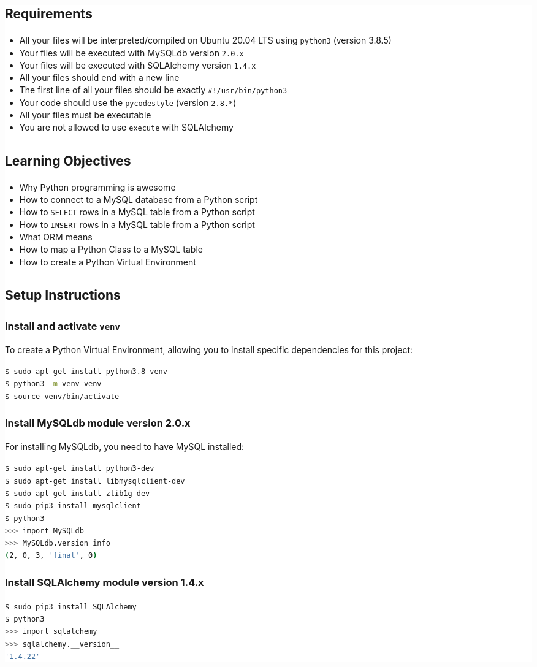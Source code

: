 ## Requirements

- All your files will be interpreted/compiled on Ubuntu 20.04 LTS using `python3` (version 3.8.5)
- Your files will be executed with MySQLdb version `2.0.x`
- Your files will be executed with SQLAlchemy version `1.4.x`
- All your files should end with a new line
- The first line of all your files should be exactly `#!/usr/bin/python3`
- Your code should use the `pycodestyle` (version `2.8.*`)
- All your files must be executable
- You are not allowed to use `execute` with SQLAlchemy

## Learning Objectives

- Why Python programming is awesome
- How to connect to a MySQL database from a Python script
- How to `SELECT` rows in a MySQL table from a Python script
- How to `INSERT` rows in a MySQL table from a Python script
- What ORM means
- How to map a Python Class to a MySQL table
- How to create a Python Virtual Environment

## Setup Instructions

### Install and activate `venv`
To create a Python Virtual Environment, allowing you to install specific dependencies for this project:
```sh
$ sudo apt-get install python3.8-venv
$ python3 -m venv venv
$ source venv/bin/activate
```

### Install MySQLdb module version 2.0.x
For installing MySQLdb, you need to have MySQL installed:
```sh
$ sudo apt-get install python3-dev
$ sudo apt-get install libmysqlclient-dev
$ sudo apt-get install zlib1g-dev
$ sudo pip3 install mysqlclient
$ python3
>>> import MySQLdb
>>> MySQLdb.version_info 
(2, 0, 3, 'final', 0)
```

### Install SQLAlchemy module version 1.4.x
```sh
$ sudo pip3 install SQLAlchemy
$ python3
>>> import sqlalchemy
>>> sqlalchemy.__version__ 
'1.4.22'
```
